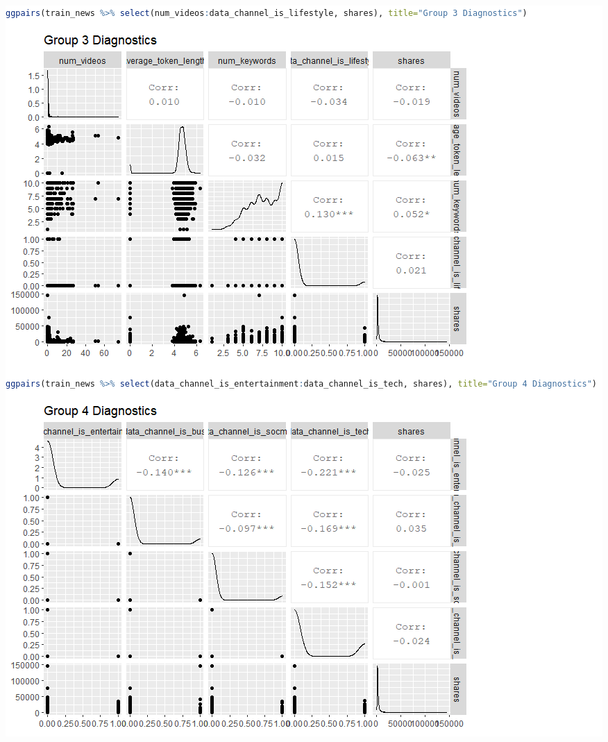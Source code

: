 ``` r
ggpairs(train_news %>% select(num_videos:data_channel_is_lifestyle, shares), title="Group 3 Diagnostics")
```

![](Saturday_files/figure-gfm/plot1-3.png)

``` r
ggpairs(train_news %>% select(data_channel_is_entertainment:data_channel_is_tech, shares), title="Group 4 Diagnostics")
```

![](Saturday_files/figure-gfm/plot1-4.png)

